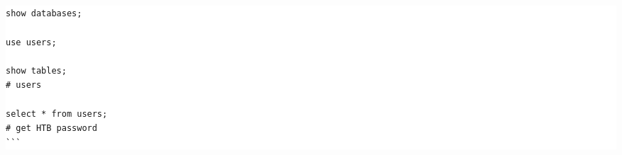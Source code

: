     show databases;

    use users;

    show tables;
    # users

    select * from users;
    # get HTB password
    ```
